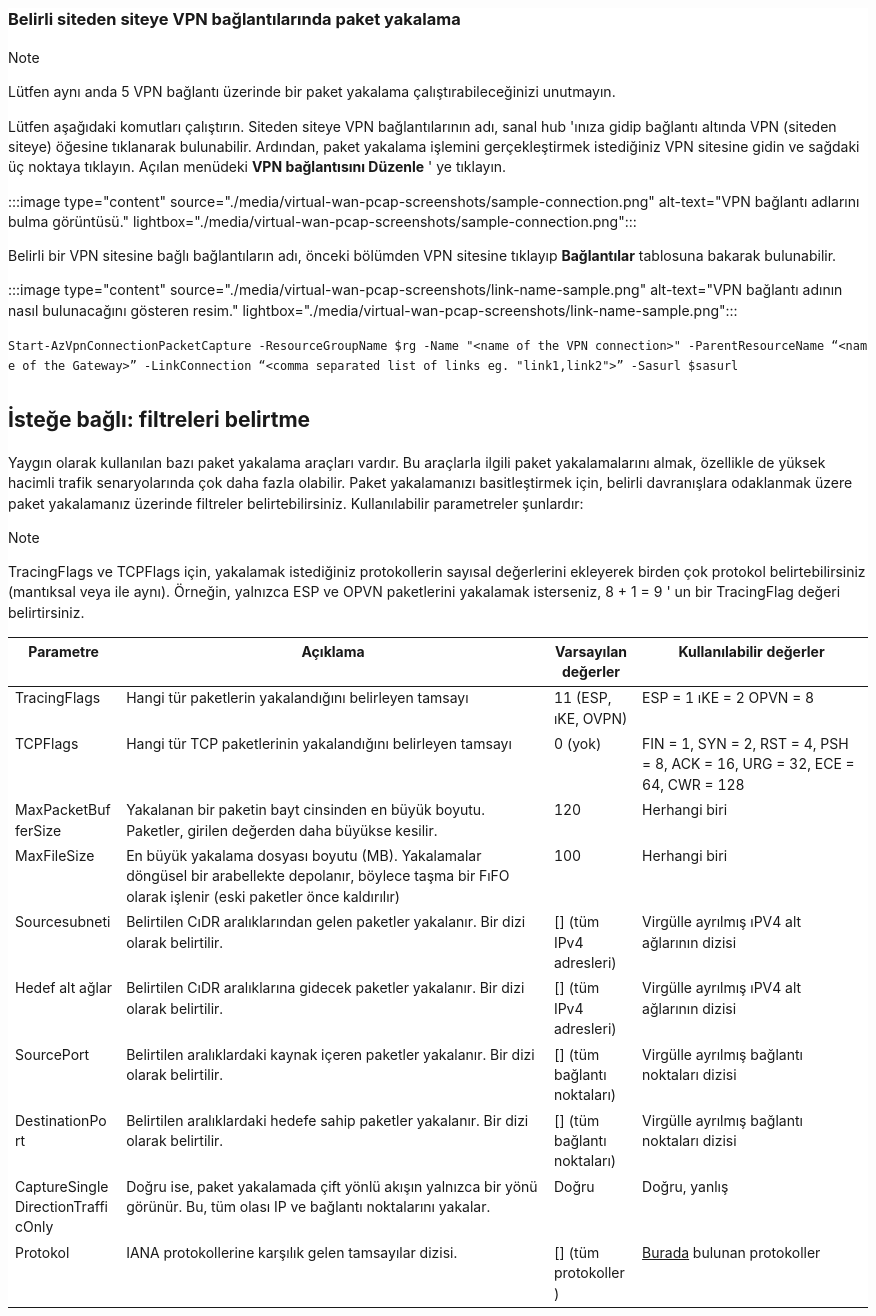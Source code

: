 ### <a name="packet-capture-on-specific-site-to-site-vpn-connections"></a>Belirli siteden siteye VPN bağlantılarında paket yakalama

>[!NOTE]
> Lütfen aynı anda 5 VPN bağlantı üzerinde bir paket yakalama çalıştırabileceğinizi unutmayın.


Lütfen aşağıdaki komutları çalıştırın. Siteden siteye VPN bağlantılarının adı, sanal hub 'ınıza gidip bağlantı altında VPN (siteden siteye) öğesine tıklanarak bulunabilir. Ardından, paket yakalama işlemini gerçekleştirmek istediğiniz VPN sitesine gidin ve sağdaki üç noktaya tıklayın. Açılan menüdeki **VPN bağlantısını Düzenle** ' ye tıklayın.

:::image type="content" source="./media/virtual-wan-pcap-screenshots/sample-connection.png" alt-text="VPN bağlantı adlarını bulma görüntüsü." lightbox="./media/virtual-wan-pcap-screenshots/sample-connection.png":::

Belirli bir VPN sitesine bağlı bağlantıların adı, önceki bölümden VPN sitesine tıklayıp **Bağlantılar** tablosuna bakarak bulunabilir. 

:::image type="content" source="./media/virtual-wan-pcap-screenshots/link-name-sample.png" alt-text="VPN bağlantı adının nasıl bulunacağını gösteren resim." lightbox="./media/virtual-wan-pcap-screenshots/link-name-sample.png":::

   ```azurepowershell-interactive
Start-AzVpnConnectionPacketCapture -ResourceGroupName $rg -Name "<name of the VPN connection>" -ParentResourceName “<name of the Gateway>” -LinkConnection “<comma separated list of links eg. "link1,link2">” -Sasurl $sasurl 
   ```

## <a name="optional-specifying-filters"></a>İsteğe bağlı: filtreleri belirtme

Yaygın olarak kullanılan bazı paket yakalama araçları vardır. Bu araçlarla ilgili paket yakalamalarını almak, özellikle de yüksek hacimli trafik senaryolarında çok daha fazla olabilir. Paket yakalamanızı basitleştirmek için, belirli davranışlara odaklanmak üzere paket yakalamanız üzerinde filtreler belirtebilirsiniz. Kullanılabilir parametreler şunlardır:

>[!NOTE]
> TracingFlags ve TCPFlags için, yakalamak istediğiniz protokollerin sayısal değerlerini ekleyerek birden çok protokol belirtebilirsiniz (mantıksal veya ile aynı). Örneğin, yalnızca ESP ve OPVN paketlerini yakalamak isterseniz, 8 + 1 = 9 ' un bir TracingFlag değeri belirtirsiniz.  

| Parametre | Açıklama | Varsayılan değerler | Kullanılabilir değerler|
|--- |--- | --- | ---|
| TracingFlags | Hangi tür paketlerin yakalandığını belirleyen tamsayı | 11 (ESP, ıKE, OVPN) | ESP = 1 ıKE = 2 OPVN = 8 |
| TCPFlags | Hangi tür TCP paketlerinin yakalandığını belirleyen tamsayı | 0 (yok) | FIN = 1, SYN = 2, RST = 4, PSH = 8, ACK = 16, URG = 32, ECE = 64, CWR = 128| 
| MaxPacketBufferSize|Yakalanan bir paketin bayt cinsinden en büyük boyutu. Paketler, girilen değerden daha büyükse kesilir. |120|Herhangi biri|
| MaxFileSize |En büyük yakalama dosyası boyutu (MB). Yakalamalar döngüsel bir arabellekte depolanır, böylece taşma bir FıFO olarak işlenir (eski paketler önce kaldırılır)|100|Herhangi biri|
|Sourcesubneti|Belirtilen CıDR aralıklarından gelen paketler yakalanır. Bir dizi olarak belirtilir.|[] (tüm IPv4 adresleri)|Virgülle ayrılmış ıPV4 alt ağlarının dizisi|
| Hedef alt ağlar |Belirtilen CıDR aralıklarına gidecek paketler yakalanır. Bir dizi olarak belirtilir. |[] (tüm IPv4 adresleri)|Virgülle ayrılmış ıPV4 alt ağlarının dizisi|
|SourcePort |Belirtilen aralıklardaki kaynak içeren paketler yakalanır. Bir dizi olarak belirtilir.|[] (tüm bağlantı noktaları)|Virgülle ayrılmış bağlantı noktaları dizisi|
|DestinationPort |Belirtilen aralıklardaki hedefe sahip paketler yakalanır. Bir dizi olarak belirtilir.|[] (tüm bağlantı noktaları)|Virgülle ayrılmış bağlantı noktaları dizisi|
| CaptureSingleDirectionTrafficOnly |Doğru ise, paket yakalamada çift yönlü akışın yalnızca bir yönü görünür. Bu, tüm olası IP ve bağlantı noktalarını yakalar.|Doğru|Doğru, yanlış|
|Protokol|IANA protokollerine karşılık gelen tamsayılar dizisi. |[] (tüm protokoller)| [Burada](https://www.iana.org/assignments/protocol-numbers/protocol-numbers.xhtml) bulunan protokoller |
